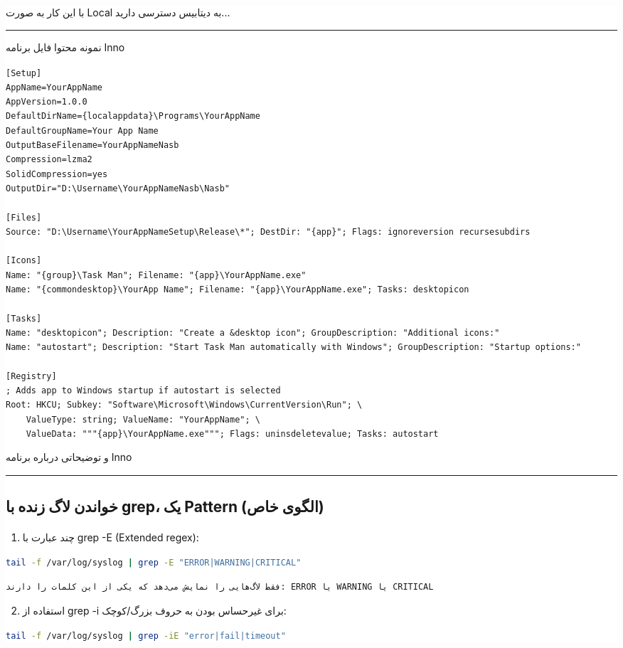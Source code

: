 </ul>

با این کار به صورت Local به دیتابیس دسترسی دارید...


---
نمونه محتوا فایل برنامه Inno
```code
[Setup]
AppName=YourAppName
AppVersion=1.0.0
DefaultDirName={localappdata}\Programs\YourAppName
DefaultGroupName=Your App Name
OutputBaseFilename=YourAppNameNasb
Compression=lzma2
SolidCompression=yes
OutputDir="D:\Username\YourAppNameNasb\Nasb"

[Files]
Source: "D:\Username\YourAppNameSetup\Release\*"; DestDir: "{app}"; Flags: ignoreversion recursesubdirs

[Icons]
Name: "{group}\Task Man"; Filename: "{app}\YourAppName.exe"
Name: "{commondesktop}\YourApp Name"; Filename: "{app}\YourAppName.exe"; Tasks: desktopicon

[Tasks]
Name: "desktopicon"; Description: "Create a &desktop icon"; GroupDescription: "Additional icons:"
Name: "autostart"; Description: "Start Task Man automatically with Windows"; GroupDescription: "Startup options:"

[Registry]
; Adds app to Windows startup if autostart is selected
Root: HKCU; Subkey: "Software\Microsoft\Windows\CurrentVersion\Run"; \
    ValueType: string; ValueName: "YourAppName"; \
    ValueData: """{app}\YourAppName.exe"""; Flags: uninsdeletevalue; Tasks: autostart

```

و توضیحاتی درباره برنامه Inno


---

## خواندن لاگ زنده با grep، یک Pattern (الگوی خاص)

1. چند عبارت با grep -E (Extended regex):
```bash
tail -f /var/log/syslog | grep -E "ERROR|WARNING|CRITICAL"
```
`فقط لاگ‌هایی را نمایش می‌دهد که یکی از این کلمات را دارند: ERROR یا WARNING یا CRITICAL`

2. استفاده از grep -i برای غیرحساس بودن به حروف بزرگ/کوچک:
```bash
tail -f /var/log/syslog | grep -iE "error|fail|timeout"
```
